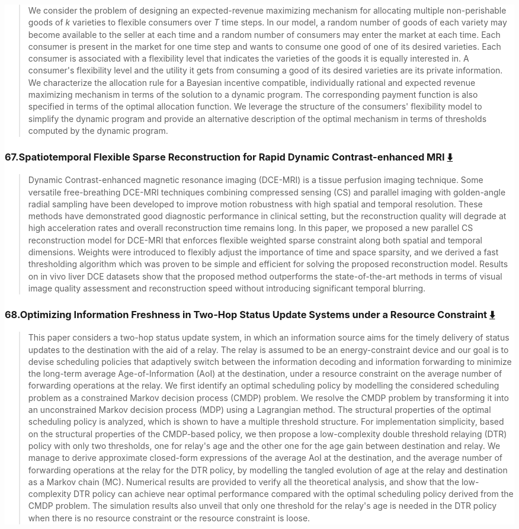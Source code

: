 >  We consider the problem of designing an expected-revenue maximizing mechanism for allocating multiple non-perishable goods of $k$ varieties to flexible consumers over $T$ time steps. In our model, a random number of goods of each variety may become available to the seller at each time and a random number of consumers may enter the market at each time. Each consumer is present in the market for one time step and wants to consume one good of one of its desired varieties. Each consumer is associated with a flexibility level that indicates the varieties of the goods it is equally interested in. A consumer's flexibility level and the utility it gets from consuming a good of its desired varieties are its private information. We characterize the allocation rule for a Bayesian incentive compatible, individually rational and expected revenue maximizing mechanism in terms of the solution to a dynamic program. The corresponding payment function is also specified in terms of the optimal allocation function. We leverage the structure of the consumers' flexibility model to simplify the dynamic program and provide an alternative description of the optimal mechanism in terms of thresholds computed by the dynamic program.      
### 67.Spatiotemporal Flexible Sparse Reconstruction for Rapid Dynamic Contrast-enhanced MRI  [ :arrow_down: ](https://arxiv.org/pdf/2007.02937.pdf)
>  Dynamic Contrast-enhanced magnetic resonance imaging (DCE-MRI) is a tissue perfusion imaging technique. Some versatile free-breathing DCE-MRI techniques combining compressed sensing (CS) and parallel imaging with golden-angle radial sampling have been developed to improve motion robustness with high spatial and temporal resolution. These methods have demonstrated good diagnostic performance in clinical setting, but the reconstruction quality will degrade at high acceleration rates and overall reconstruction time remains long. In this paper, we proposed a new parallel CS reconstruction model for DCE-MRI that enforces flexible weighted sparse constraint along both spatial and temporal dimensions. Weights were introduced to flexibly adjust the importance of time and space sparsity, and we derived a fast thresholding algorithm which was proven to be simple and efficient for solving the proposed reconstruction model. Results on in vivo liver DCE datasets show that the proposed method outperforms the state-of-the-art methods in terms of visual image quality assessment and reconstruction speed without introducing significant temporal blurring.      
### 68.Optimizing Information Freshness in Two-Hop Status Update Systems under a Resource Constraint  [ :arrow_down: ](https://arxiv.org/pdf/2007.02531.pdf)
>  This paper considers a two-hop status update system, in which an information source aims for the timely delivery of status updates to the destination with the aid of a relay. The relay is assumed to be an energy-constraint device and our goal is to devise scheduling policies that adaptively switch between the information decoding and information forwarding to minimize the long-term average Age-of-Information (AoI) at the destination, under a resource constraint on the average number of forwarding operations at the relay. We first identify an optimal scheduling policy by modelling the considered scheduling problem as a constrained Markov decision process (CMDP) problem. We resolve the CMDP problem by transforming it into an unconstrained Markov decision process (MDP) using a Lagrangian method. The structural properties of the optimal scheduling policy is analyzed, which is shown to have a multiple threshold structure. For implementation simplicity, based on the structural properties of the CMDP-based policy, we then propose a low-complexity double threshold relaying (DTR) policy with only two thresholds, one for relay's age and the other one for the age gain between destination and relay. We manage to derive approximate closed-form expressions of the average AoI at the destination, and the average number of forwarding operations at the relay for the DTR policy, by modelling the tangled evolution of age at the relay and destination as a Markov chain (MC). Numerical results are provided to verify all the theoretical analysis, and show that the low-complexity DTR policy can achieve near optimal performance compared with the optimal scheduling policy derived from the CMDP problem. The simulation results also unveil that only one threshold for the relay's age is needed in the DTR policy when there is no resource constraint or the resource constraint is loose.      
